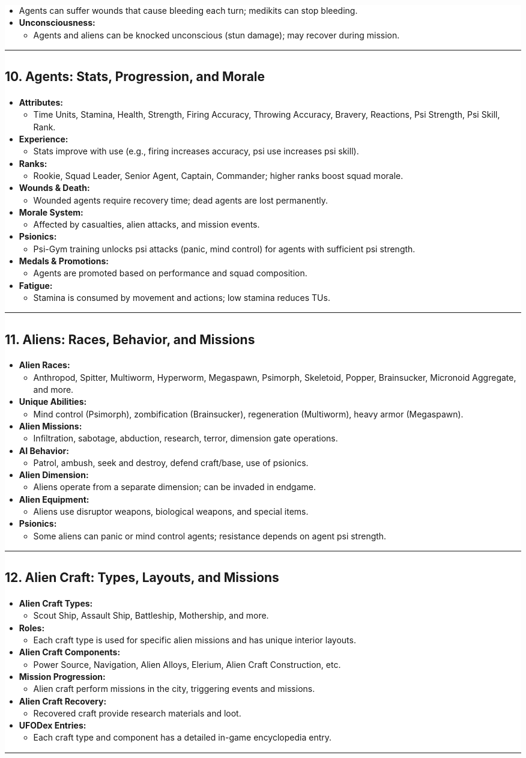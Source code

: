   - Agents can suffer wounds that cause bleeding each turn; medikits can stop bleeding.
- **Unconsciousness:**
  - Agents and aliens can be knocked unconscious (stun damage); may recover during mission.

---

## 10. Agents: Stats, Progression, and Morale
- **Attributes:**
  - Time Units, Stamina, Health, Strength, Firing Accuracy, Throwing Accuracy, Bravery, Reactions, Psi Strength, Psi Skill, Rank.
- **Experience:**
  - Stats improve with use (e.g., firing increases accuracy, psi use increases psi skill).
- **Ranks:**
  - Rookie, Squad Leader, Senior Agent, Captain, Commander; higher ranks boost squad morale.
- **Wounds & Death:**
  - Wounded agents require recovery time; dead agents are lost permanently.
- **Morale System:**
  - Affected by casualties, alien attacks, and mission events.
- **Psionics:**
  - Psi-Gym training unlocks psi attacks (panic, mind control) for agents with sufficient psi strength.
- **Medals & Promotions:**
  - Agents are promoted based on performance and squad composition.
- **Fatigue:**
  - Stamina is consumed by movement and actions; low stamina reduces TUs.

---

## 11. Aliens: Races, Behavior, and Missions
- **Alien Races:**
  - Anthropod, Spitter, Multiworm, Hyperworm, Megaspawn, Psimorph, Skeletoid, Popper, Brainsucker, Micronoid Aggregate, and more.
- **Unique Abilities:**
  - Mind control (Psimorph), zombification (Brainsucker), regeneration (Multiworm), heavy armor (Megaspawn).
- **Alien Missions:**
  - Infiltration, sabotage, abduction, research, terror, dimension gate operations.
- **AI Behavior:**
  - Patrol, ambush, seek and destroy, defend craft/base, use of psionics.
- **Alien Dimension:**
  - Aliens operate from a separate dimension; can be invaded in endgame.
- **Alien Equipment:**
  - Aliens use disruptor weapons, biological weapons, and special items.
- **Psionics:**
  - Some aliens can panic or mind control agents; resistance depends on agent psi strength.

---

## 12. Alien Craft: Types, Layouts, and Missions
- **Alien Craft Types:**
  - Scout Ship, Assault Ship, Battleship, Mothership, and more.
- **Roles:**
  - Each craft type is used for specific alien missions and has unique interior layouts.
- **Alien Craft Components:**
  - Power Source, Navigation, Alien Alloys, Elerium, Alien Craft Construction, etc.
- **Mission Progression:**
  - Alien craft perform missions in the city, triggering events and missions.
- **Alien Craft Recovery:**
  - Recovered craft provide research materials and loot.
- **UFODex Entries:**
  - Each craft type and component has a detailed in-game encyclopedia entry.

---